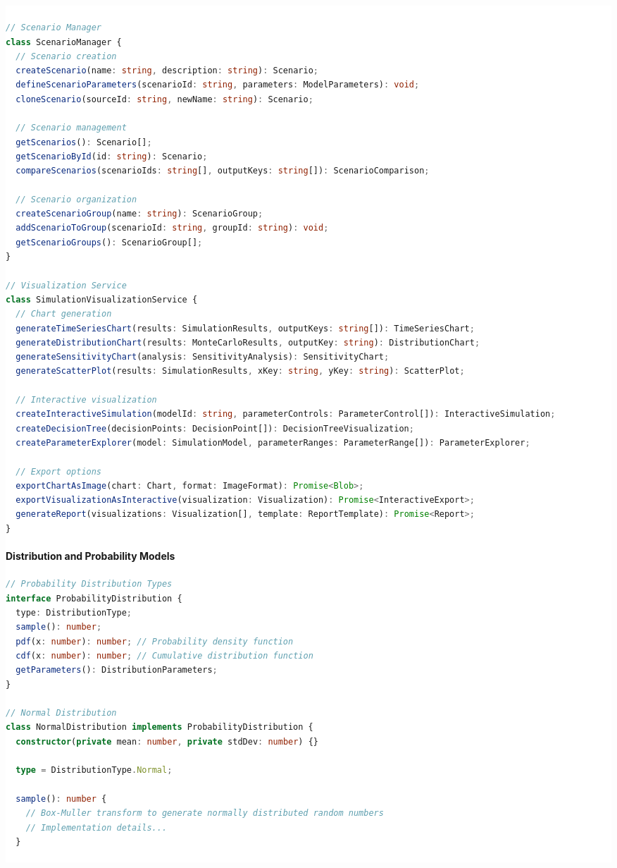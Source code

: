 ```typescript

// Scenario Manager
class ScenarioManager {
  // Scenario creation
  createScenario(name: string, description: string): Scenario;
  defineScenarioParameters(scenarioId: string, parameters: ModelParameters): void;
  cloneScenario(sourceId: string, newName: string): Scenario;
  
  // Scenario management
  getScenarios(): Scenario[];
  getScenarioById(id: string): Scenario;
  compareScenarios(scenarioIds: string[], outputKeys: string[]): ScenarioComparison;
  
  // Scenario organization
  createScenarioGroup(name: string): ScenarioGroup;
  addScenarioToGroup(scenarioId: string, groupId: string): void;
  getScenarioGroups(): ScenarioGroup[];
}

// Visualization Service
class SimulationVisualizationService {
  // Chart generation
  generateTimeSeriesChart(results: SimulationResults, outputKeys: string[]): TimeSeriesChart;
  generateDistributionChart(results: MonteCarloResults, outputKey: string): DistributionChart;
  generateSensitivityChart(analysis: SensitivityAnalysis): SensitivityChart;
  generateScatterPlot(results: SimulationResults, xKey: string, yKey: string): ScatterPlot;
  
  // Interactive visualization
  createInteractiveSimulation(modelId: string, parameterControls: ParameterControl[]): InteractiveSimulation;
  createDecisionTree(decisionPoints: DecisionPoint[]): DecisionTreeVisualization;
  createParameterExplorer(model: SimulationModel, parameterRanges: ParameterRange[]): ParameterExplorer;
  
  // Export options
  exportChartAsImage(chart: Chart, format: ImageFormat): Promise<Blob>;
  exportVisualizationAsInteractive(visualization: Visualization): Promise<InteractiveExport>;
  generateReport(visualizations: Visualization[], template: ReportTemplate): Promise<Report>;
}
```

#### Distribution and Probability Models

```typescript
// Probability Distribution Types
interface ProbabilityDistribution {
  type: DistributionType;
  sample(): number;
  pdf(x: number): number; // Probability density function
  cdf(x: number): number; // Cumulative distribution function
  getParameters(): DistributionParameters;
}

// Normal Distribution
class NormalDistribution implements ProbabilityDistribution {
  constructor(private mean: number, private stdDev: number) {}
  
  type = DistributionType.Normal;
  
  sample(): number {
    // Box-Muller transform to generate normally distributed random numbers
    // Implementation details...
  }
  
```